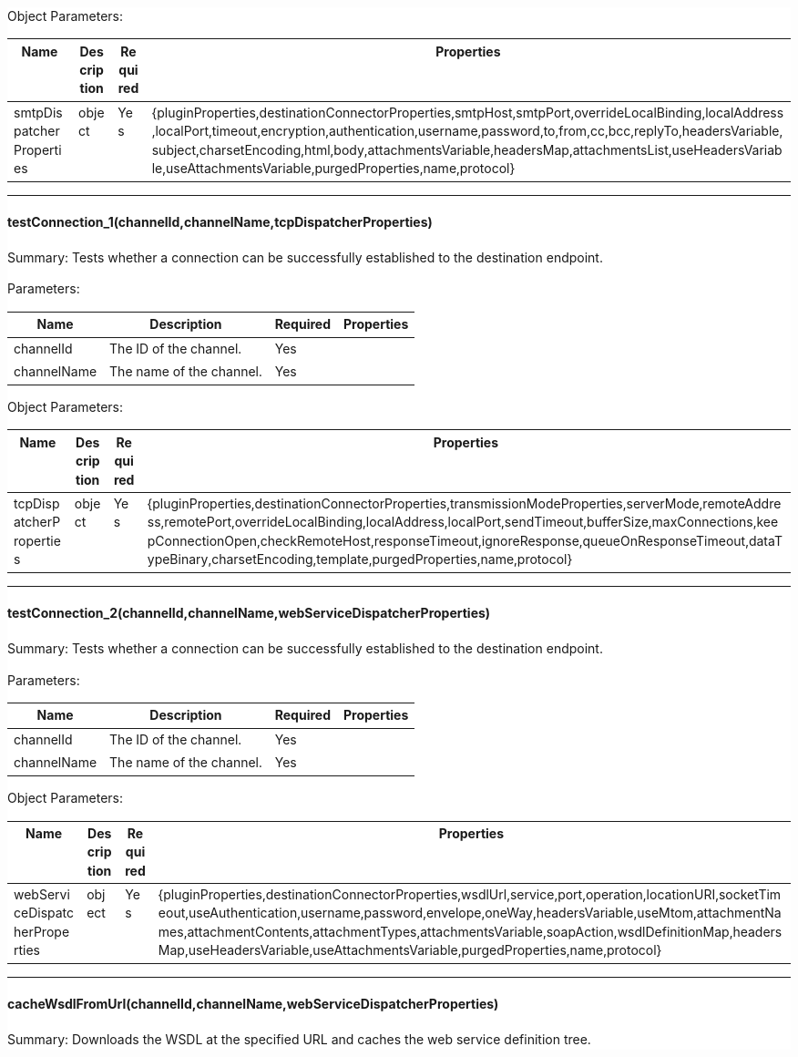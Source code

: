 Object Parameters:

| Name                     | Description | Required | Properties                                                                                                                                                                                                                                                                                                                                                           |
| ------------------------ | ----------- | -------- | -------------------------------------------------------------------------------------------------------------------------------------------------------------------------------------------------------------------------------------------------------------------------------------------------------------------------------------------------------------------- |
| smtpDispatcherProperties | object      | Yes      | {pluginProperties,destinationConnectorProperties,smtpHost,smtpPort,overrideLocalBinding,localAddress,localPort,timeout,encryption,authentication,username,password,to,from,cc,bcc,replyTo,headersVariable,subject,charsetEncoding,html,body,attachmentsVariable,headersMap,attachmentsList,useHeadersVariable,useAttachmentsVariable,purgedProperties,name,protocol} |

---

#### testConnection_1(channelId,channelName,tcpDispatcherProperties)

Summary: Tests whether a connection can be successfully established to the destination endpoint.

Parameters:

| Name        | Description              | Required | Properties |
| ----------- | ------------------------ | -------- | ---------- |
| channelId   | The ID of the channel.   | Yes      |
| channelName | The name of the channel. | Yes      |

Object Parameters:

| Name                    | Description | Required | Properties                                                                                                                                                                                                                                                                                                                                                         |
| ----------------------- | ----------- | -------- | ------------------------------------------------------------------------------------------------------------------------------------------------------------------------------------------------------------------------------------------------------------------------------------------------------------------------------------------------------------------ |
| tcpDispatcherProperties | object      | Yes      | {pluginProperties,destinationConnectorProperties,transmissionModeProperties,serverMode,remoteAddress,remotePort,overrideLocalBinding,localAddress,localPort,sendTimeout,bufferSize,maxConnections,keepConnectionOpen,checkRemoteHost,responseTimeout,ignoreResponse,queueOnResponseTimeout,dataTypeBinary,charsetEncoding,template,purgedProperties,name,protocol} |

---

#### testConnection_2(channelId,channelName,webServiceDispatcherProperties)

Summary: Tests whether a connection can be successfully established to the destination endpoint.

Parameters:

| Name        | Description              | Required | Properties |
| ----------- | ------------------------ | -------- | ---------- |
| channelId   | The ID of the channel.   | Yes      |
| channelName | The name of the channel. | Yes      |

Object Parameters:

| Name                           | Description | Required | Properties                                                                                                                                                                                                                                                                                                                                                                     |
| ------------------------------ | ----------- | -------- | ------------------------------------------------------------------------------------------------------------------------------------------------------------------------------------------------------------------------------------------------------------------------------------------------------------------------------------------------------------------------------ |
| webServiceDispatcherProperties | object      | Yes      | {pluginProperties,destinationConnectorProperties,wsdlUrl,service,port,operation,locationURI,socketTimeout,useAuthentication,username,password,envelope,oneWay,headersVariable,useMtom,attachmentNames,attachmentContents,attachmentTypes,attachmentsVariable,soapAction,wsdlDefinitionMap,headersMap,useHeadersVariable,useAttachmentsVariable,purgedProperties,name,protocol} |

---

#### cacheWsdlFromUrl(channelId,channelName,webServiceDispatcherProperties)

Summary: Downloads the WSDL at the specified URL and caches the web service definition tree.
